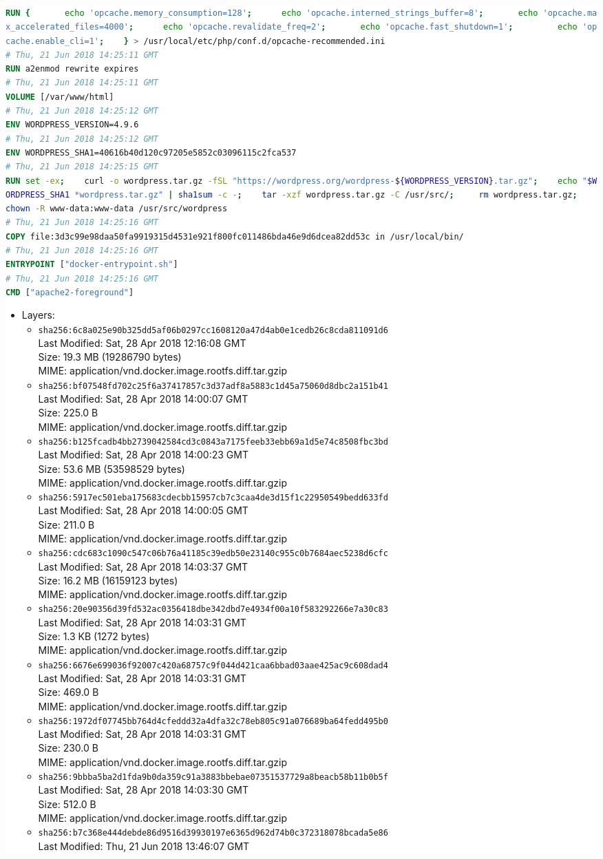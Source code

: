 ```dockerfile
RUN { 		echo 'opcache.memory_consumption=128'; 		echo 'opcache.interned_strings_buffer=8'; 		echo 'opcache.max_accelerated_files=4000'; 		echo 'opcache.revalidate_freq=2'; 		echo 'opcache.fast_shutdown=1'; 		echo 'opcache.enable_cli=1'; 	} > /usr/local/etc/php/conf.d/opcache-recommended.ini
# Thu, 21 Jun 2018 14:25:11 GMT
RUN a2enmod rewrite expires
# Thu, 21 Jun 2018 14:25:11 GMT
VOLUME [/var/www/html]
# Thu, 21 Jun 2018 14:25:12 GMT
ENV WORDPRESS_VERSION=4.9.6
# Thu, 21 Jun 2018 14:25:12 GMT
ENV WORDPRESS_SHA1=40616b40d120c97205e5852c03096115c2fca537
# Thu, 21 Jun 2018 14:25:15 GMT
RUN set -ex; 	curl -o wordpress.tar.gz -fSL "https://wordpress.org/wordpress-${WORDPRESS_VERSION}.tar.gz"; 	echo "$WORDPRESS_SHA1 *wordpress.tar.gz" | sha1sum -c -; 	tar -xzf wordpress.tar.gz -C /usr/src/; 	rm wordpress.tar.gz; 	chown -R www-data:www-data /usr/src/wordpress
# Thu, 21 Jun 2018 14:25:16 GMT
COPY file:3d3c99e98daa50fa9919315d4531e921f800fc011486bda46e9d6dcea82dd53c in /usr/local/bin/ 
# Thu, 21 Jun 2018 14:25:16 GMT
ENTRYPOINT ["docker-entrypoint.sh"]
# Thu, 21 Jun 2018 14:25:16 GMT
CMD ["apache2-foreground"]
```

-	Layers:
	-	`sha256:6c8a025e90b325dd5af06b0297cc1608120a47d4ab0e1cedb26c8cda811091d6`  
		Last Modified: Sat, 28 Apr 2018 12:16:08 GMT  
		Size: 19.3 MB (19286790 bytes)  
		MIME: application/vnd.docker.image.rootfs.diff.tar.gzip
	-	`sha256:bf07548fd702c25f6a37417857c3d37adf8a5883c1d45a75060d8dbc2a151b41`  
		Last Modified: Sat, 28 Apr 2018 14:00:07 GMT  
		Size: 225.0 B  
		MIME: application/vnd.docker.image.rootfs.diff.tar.gzip
	-	`sha256:b125fcadb4bb2739042584cd3c0843a7175feeb33ebb69a1d5e74c8508fbc3bd`  
		Last Modified: Sat, 28 Apr 2018 14:00:23 GMT  
		Size: 53.6 MB (53598529 bytes)  
		MIME: application/vnd.docker.image.rootfs.diff.tar.gzip
	-	`sha256:5917ec501eba175683cdecbb15957cb7c3caa4de3d15f1c22950549bedd633fd`  
		Last Modified: Sat, 28 Apr 2018 14:00:05 GMT  
		Size: 211.0 B  
		MIME: application/vnd.docker.image.rootfs.diff.tar.gzip
	-	`sha256:cdc683c1090c547c06b76a41185c39edb50e23140c955c0b7684aec5238d6cfc`  
		Last Modified: Sat, 28 Apr 2018 14:03:37 GMT  
		Size: 16.2 MB (16159123 bytes)  
		MIME: application/vnd.docker.image.rootfs.diff.tar.gzip
	-	`sha256:20e90356d39fd532ac0356418dbe342dbd7e4934f00a10f583292266e7a30c83`  
		Last Modified: Sat, 28 Apr 2018 14:03:31 GMT  
		Size: 1.3 KB (1272 bytes)  
		MIME: application/vnd.docker.image.rootfs.diff.tar.gzip
	-	`sha256:6676e699036f92007c420a68757c9f044d421caa6bbad03aae425ac9c608dad4`  
		Last Modified: Sat, 28 Apr 2018 14:03:31 GMT  
		Size: 469.0 B  
		MIME: application/vnd.docker.image.rootfs.diff.tar.gzip
	-	`sha256:1972df07745bb764d4cfeddd32a4dfa32c78eb805c91a076689ba64fedd495b0`  
		Last Modified: Sat, 28 Apr 2018 14:03:31 GMT  
		Size: 230.0 B  
		MIME: application/vnd.docker.image.rootfs.diff.tar.gzip
	-	`sha256:9bbba5ba2d1fda9b0da359c91a3883bbebae07351537729a8beacb58b11b0b5f`  
		Last Modified: Sat, 28 Apr 2018 14:03:30 GMT  
		Size: 512.0 B  
		MIME: application/vnd.docker.image.rootfs.diff.tar.gzip
	-	`sha256:b7c368e444debde86d9516d39930197e6365d962d74b0c372318078bcada5e86`  
		Last Modified: Thu, 21 Jun 2018 13:46:07 GMT  